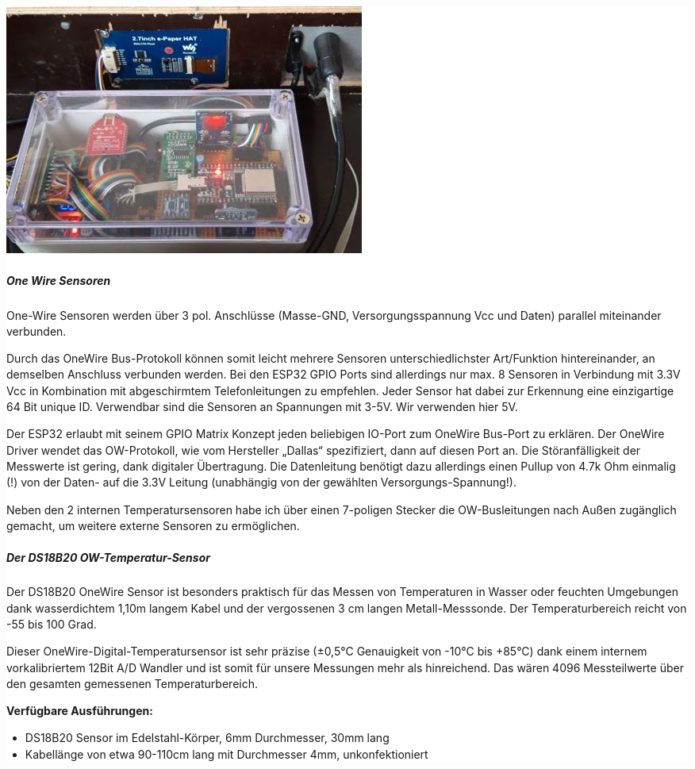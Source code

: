<img src="./images_v2/BoxInsideBack.jpg">

##### One Wire Sensoren
One-Wire Sensoren werden über 3 pol. Anschlüsse (Masse-GND, Versorgungsspannung Vcc und Daten) parallel miteinander verbunden.

Durch das OneWire Bus-Protokoll können somit leicht mehrere Sensoren unterschiedlichster Art/Funktion hintereinander, an demselben Anschluss verbunden werden. Bei den ESP32 GPIO Ports sind allerdings nur max. 8 Sensoren in Verbindung mit 3.3V Vcc in Kombination mit abgeschirmtem Telefonleitungen zu empfehlen.
Jeder Sensor hat dabei zur Erkennung eine einzigartige 64 Bit unique ID. Verwendbar sind die Sensoren an Spannungen mit 3-5V. Wir verwenden hier 5V.

Der ESP32 erlaubt mit seinem GPIO Matrix Konzept jeden beliebigen IO-Port zum OneWire Bus-Port zu erklären. Der OneWire Driver wendet das OW-Protokoll, wie vom Hersteller „Dallas“ spezifiziert, dann auf diesen Port an.
Die Störanfälligkeit der Messwerte ist gering, dank digitaler Übertragung. Die Datenleitung benötigt dazu allerdings einen Pullup von 4.7k Ohm einmalig (!) von der Daten- auf die 3.3V Leitung (unabhängig von der gewählten Versorgungs-Spannung!).

Neben den 2 internen Temperatursensoren habe ich über einen 7-poligen Stecker die OW-Busleitungen nach Außen zugänglich gemacht, um weitere externe Sensoren zu ermöglichen.

##### Der DS18B20 OW-Temperatur-Sensor
Der DS18B20 OneWire Sensor ist besonders praktisch für das Messen von Temperaturen in Wasser oder feuchten Umgebungen dank wasserdichtem 1,10m langem Kabel und der vergossenen 3 cm langen Metall-Messsonde.
Der Temperaturbereich reicht von -55 bis 100 Grad.

Dieser OneWire-Digital-Temperatursensor ist sehr präzise (±0,5°C Genauigkeit von -10°C bis +85°C) dank einem internem vorkalibriertem 12Bit A/D Wandler und ist somit für unsere Messungen mehr als hinreichend.
Das wären 4096 Messteilwerte über den gesamten gemessenen Temperaturbereich.

**Verfügbare Ausführungen:**
+ DS18B20 Sensor im Edelstahl-Körper, 6mm Durchmesser, 30mm lang
+ Kabellänge von etwa 90-110cm lang mit Durchmesser 4mm, unkonfektioniert
